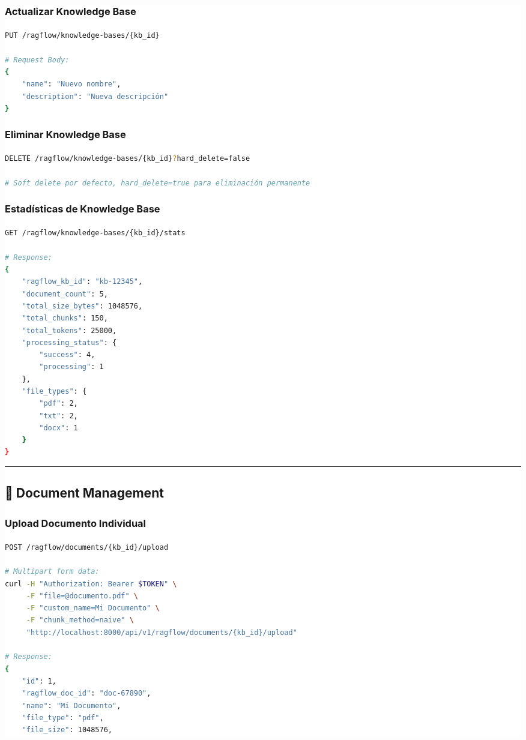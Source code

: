 ### **Actualizar Knowledge Base**
```bash
PUT /ragflow/knowledge-bases/{kb_id}

# Request Body:
{
    "name": "Nuevo nombre",
    "description": "Nueva descripción"
}
```

### **Eliminar Knowledge Base**
```bash
DELETE /ragflow/knowledge-bases/{kb_id}?hard_delete=false

# Soft delete por defecto, hard_delete=true para eliminación permanente
```

### **Estadísticas de Knowledge Base**
```bash
GET /ragflow/knowledge-bases/{kb_id}/stats

# Response:
{
    "ragflow_kb_id": "kb-12345",
    "document_count": 5,
    "total_size_bytes": 1048576,
    "total_chunks": 150,
    "total_tokens": 25000,
    "processing_status": {
        "success": 4,
        "processing": 1
    },
    "file_types": {
        "pdf": 2,
        "txt": 2,
        "docx": 1
    }
}
```

---

## 📄 **Document Management**

### **Upload Documento Individual**
```bash
POST /ragflow/documents/{kb_id}/upload

# Multipart form data:
curl -H "Authorization: Bearer $TOKEN" \
     -F "file=@documento.pdf" \
     -F "custom_name=Mi Documento" \
     -F "chunk_method=naive" \
     "http://localhost:8000/api/v1/ragflow/documents/{kb_id}/upload"

# Response:
{
    "id": 1,
    "ragflow_doc_id": "doc-67890",
    "name": "Mi Documento",
    "file_type": "pdf",
    "file_size": 1048576,
```